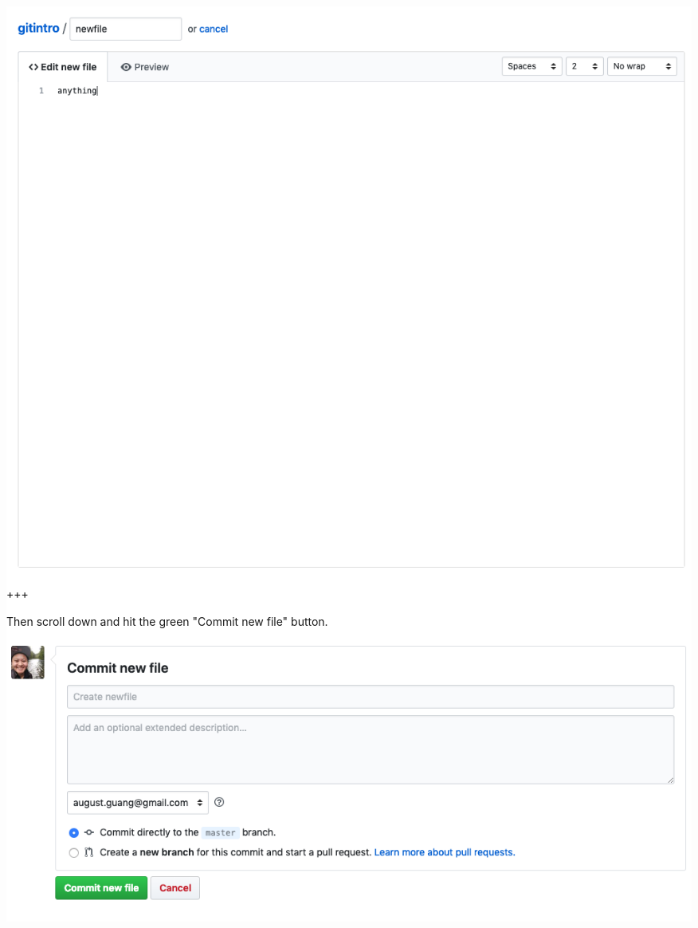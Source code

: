 ![](img/newfile.png)

+++

Then scroll down and hit the green "Commit new file" button.

![](img/commitnew.png)
